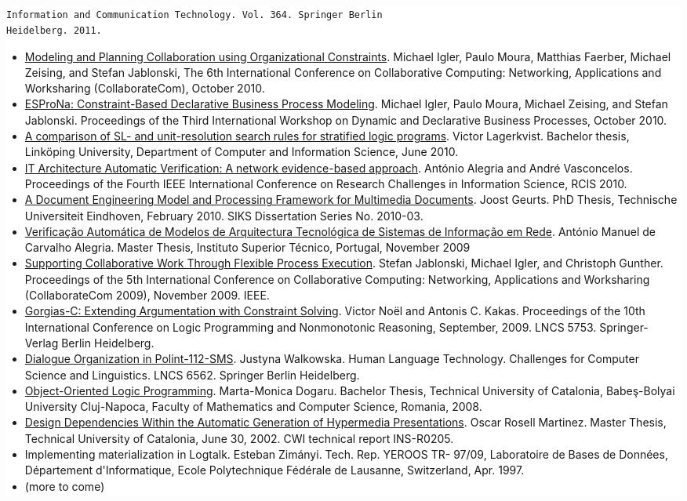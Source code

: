     Information and Communication Technology. Vol. 364. Springer Berlin
    Heidelberg. 2011.
-   [Modeling and Planning Collaboration using Organizational
    Constraints](http://dx.doi.org/10.4108/icst.collaboratecom.2010.47).
    Michael Igler, Paulo Moura, Matthias Faerber, Michael Zeising, and
    Stefan Jablonski, The 6th International Conference on Collaborative
    Computing: Networking, Applications and Worksharing
    (CollaborateCom), October 2010.
-   [ESProNa: Constraint-Based Declarative Business Process
    Modeling](http://dx.doi.org/10.1109/EDOCW.2010.10). Michael Igler,
    Paulo Moura, Michael Zeising, and Stefan Jablonski. Proceedings of
    the Third International Workshop on Dynamic and Declarative Business
    Processes, October 2010.
-   [A comparison of SL- and unit-resolution search rules for stratified
    logic
    programs](http://urn.kb.se/resolve?urn=urn:nbn:se:liu:diva-57363).
    Victor Lagerkvist. Bachelor thesis, Linköping University, Department
    of Computer and Information Science, June 2010.
-   [IT Architecture Automatic Verification: A network evidence-based
    approach](http://dx.doi.org/10.1109/RCIS.2010.5507358). António
    Alegria and André Vasconcelos. Proceedings of the Fourth IEEE
    International Conference on Research Challenges in Information
    Science, RCIS 2010.
-   [A Document Engineering Model and Processing Framework for
    Multimedia
    Documents](http://www-rocq.inria.fr/~geurts/thesis/thesis.pdf).
    Joost Geurts. PhD Thesis, Technische Universiteit Eindhoven,
    February 2010. SIKS Dissertation Series No. 2010-03.
-   [Verificação Automática de Modelos de Arquitectura Tecnológica de
    Sistemas de Informação em
    Rede](https://fenix.tecnico.ulisboa.pt/downloadFile/395139409126/dissertacao.pdf).
    António Manuel de Carvalho Alegria. Master Thesis, Instituto
    Superior Técnico, Portugal, November 2009
-   [Supporting Collaborative Work Through Flexible Process
    Execution](http://dx.doi.org/10.4108/ICST.COLLABORATECOM2009.8299).
    Stefan Jablonski, Michael Igler, and Christoph Gunther. Proceedings
    of the 5th International Conference on Collaborative Computing:
    Networking, Applications and Worksharing (CollaborateCom 2009),
    November 2009. IEEE.
-   [Gorgias-C: Extending Argumentation with Constraint
    Solving](http://dx.doi.org/10.1007/978-3-642-04238-6_54). Victor
    Noël and Antonis C. Kakas. Proceedings of the 10th International
    Conference on Logic Programming and Nonmonotonic Reasoning,
    September, 2009. LNCS 5753. Springer-Verlag Berlin Heidelberg.
-   [Dialogue Organization in
    Polint-112-SMS](http://dx.doi.org/10.1007/978-3-642-20095-3_29).
    Justyna Walkowska. Human Language Technology. Challenges for
    Computer Science and Linguistics. LNCS 6562. Springer Berlin
    Heidelberg.
-   [Object-Oriented Logic
    Programming](http://www.monicadogaru.com/pdf/BachelorScThesis_MartaMonicaDOGARU.pdf).
    Marta-Monica Dogaru. Bachelor Thesis, Technical University of
    Catalonia, Babeş-Bolyai University Cluj-Napoca, Faculty of
    Mathematics and Computer Science, Romania, 2008.
-   [Design Dependencies Within the Automatic Generation of Hypermedia
    Presentations](http://www.cwi.nl/ftp/CWIreports/INS/INS-R0205.pdf).
    Oscar Rosell Martinez. Master Thesis, Technical University of
    Catalonia, June 30, 2002. CWI technical report INS-R0205.
-   Implementing materialization in Logtalk. Esteban Zimányi.
    Tech. Rep. YEROOS TR- 97/09, Laboratoire de Bases de Données,
    Département d'Informatique, Ecole Polytechnique Fédérale de Lausanne,
    Switzerland, Apr. 1997.
-   (more to come)

